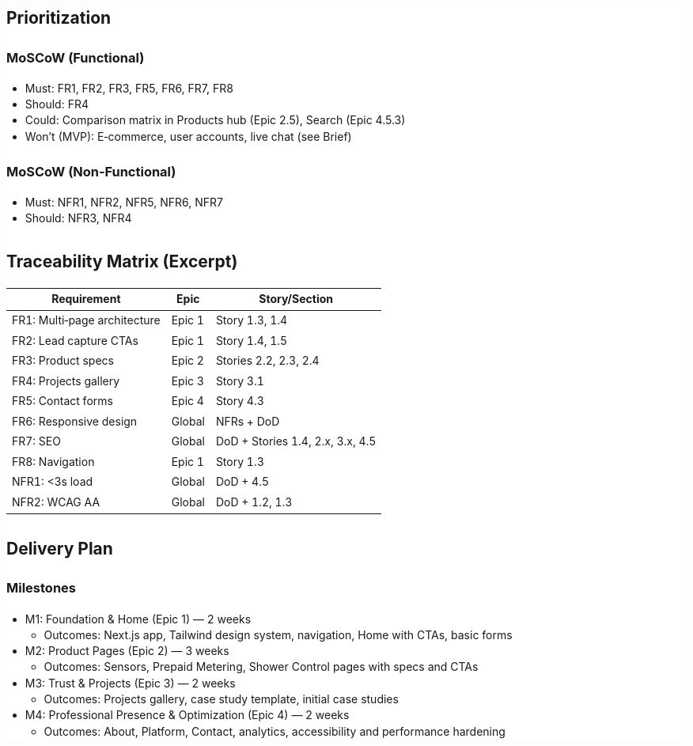 
## Prioritization

### MoSCoW (Functional)

- Must: FR1, FR2, FR3, FR5, FR6, FR7, FR8
- Should: FR4
- Could: Comparison matrix in Products hub (Epic 2.5), Search (Epic 4.5.3)
- Won’t (MVP): E‑commerce, user accounts, live chat (see Brief)

### MoSCoW (Non‑Functional)

- Must: NFR1, NFR2, NFR5, NFR6, NFR7
- Should: NFR3, NFR4


## Traceability Matrix (Excerpt)

| Requirement | Epic | Story/Section |
|-------------|------|----------------|
| FR1: Multi‑page architecture | Epic 1 | Story 1.3, 1.4 |
| FR2: Lead capture CTAs | Epic 1 | Story 1.4, 1.5 |
| FR3: Product specs | Epic 2 | Stories 2.2, 2.3, 2.4 |
| FR4: Projects gallery | Epic 3 | Story 3.1 |
| FR5: Contact forms | Epic 4 | Story 4.3 |
| FR6: Responsive design | Global | NFRs + DoD |
| FR7: SEO | Global | DoD + Stories 1.4, 2.x, 3.x, 4.5 |
| FR8: Navigation | Epic 1 | Story 1.3 |
| NFR1: <3s load | Global | DoD + 4.5 |
| NFR2: WCAG AA | Global | DoD + 1.2, 1.3 |


## Delivery Plan

### Milestones

- M1: Foundation & Home (Epic 1) — 2 weeks
  - Outcomes: Next.js app, Tailwind design system, navigation, Home with CTAs, basic forms
- M2: Product Pages (Epic 2) — 3 weeks
  - Outcomes: Sensors, Prepaid Metering, Shower Control pages with specs and CTAs
- M3: Trust & Projects (Epic 3) — 2 weeks
  - Outcomes: Projects gallery, case study template, initial case studies
- M4: Professional Presence & Optimization (Epic 4) — 2 weeks
  - Outcomes: About, Platform, Contact, analytics, accessibility and performance hardening
